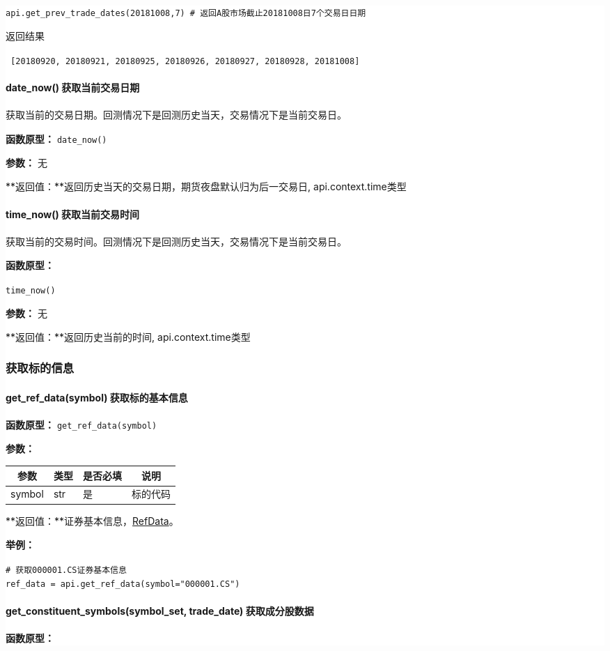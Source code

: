 ```
api.get_prev_trade_dates(20181008,7) # 返回A股市场截止20181008日7个交易日日期
```
返回结果
```
 [20180920, 20180921, 20180925, 20180926, 20180927, 20180928, 20181008]
```


#### date_now() 获取当前交易日期

获取当前的交易日期。回测情况下是回测历史当天，交易情况下是当前交易日。

**函数原型：**
`date_now()`

**参数：** 无

**返回值：**返回历史当天的交易日期，期货夜盘默认归为后一交易日, api.context.time类型


#### time_now() 获取当前交易时间


获取当前的交易时间。回测情况下是回测历史当天，交易情况下是当前交易日。

**函数原型：**

`time_now()`

**参数：** 无

**返回值：**返回历史当前的时间, api.context.time类型

### 获取标的信息
#### get_ref_data(symbol) 获取标的基本信息

**函数原型：**
`get_ref_data(symbol)`

**参数：**

| 参数   | 类型 | 是否必填 | 说明     |
| ------ | ---- | -------- | -------- |
| symbol | str  | 是       | 标的代码 |

**返回值：**证券基本信息，[RefData](api5.html#refdata-股票基础信息)。

**举例：**

```
# 获取000001.CS证券基本信息
ref_data = api.get_ref_data(symbol="000001.CS") 
```


#### get_constituent_symbols(symbol_set, trade_date) 获取成分股数据

**函数原型：**
